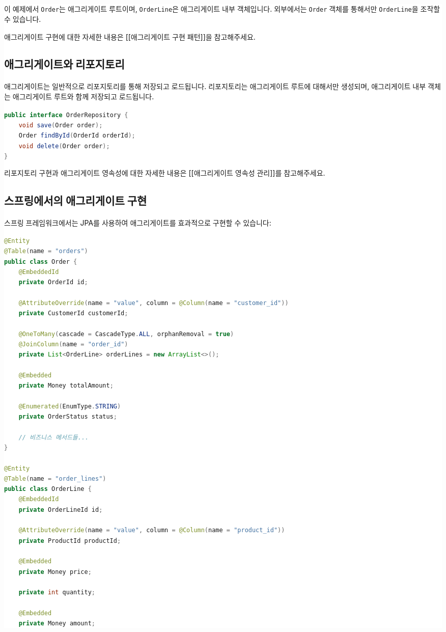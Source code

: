 ```java
```

이 예제에서 `Order`는 애그리게이트 루트이며, `OrderLine`은 애그리게이트 내부 객체입니다. 외부에서는 `Order` 객체를 통해서만 `OrderLine`을 조작할 수 있습니다.

애그리게이트 구현에 대한 자세한 내용은 [[애그리게이트 구현 패턴]]을 참고해주세요.

## 애그리게이트와 리포지토리

애그리게이트는 일반적으로 리포지토리를 통해 저장되고 로드됩니다. 리포지토리는 애그리게이트 루트에 대해서만 생성되며, 애그리게이트 내부 객체는 애그리게이트 루트와 함께 저장되고 로드됩니다.

```java
public interface OrderRepository {
    void save(Order order);
    Order findById(OrderId orderId);
    void delete(Order order);
}
```

리포지토리 구현과 애그리게이트 영속성에 대한 자세한 내용은 [[애그리게이트 영속성 관리]]를 참고해주세요.

## 스프링에서의 애그리게이트 구현

스프링 프레임워크에서는 JPA를 사용하여 애그리게이트를 효과적으로 구현할 수 있습니다:

```java
@Entity
@Table(name = "orders")
public class Order {
    @EmbeddedId
    private OrderId id;
    
    @AttributeOverride(name = "value", column = @Column(name = "customer_id"))
    private CustomerId customerId;
    
    @OneToMany(cascade = CascadeType.ALL, orphanRemoval = true)
    @JoinColumn(name = "order_id")
    private List<OrderLine> orderLines = new ArrayList<>();
    
    @Embedded
    private Money totalAmount;
    
    @Enumerated(EnumType.STRING)
    private OrderStatus status;
    
    // 비즈니스 메서드들...
}

@Entity
@Table(name = "order_lines")
public class OrderLine {
    @EmbeddedId
    private OrderLineId id;
    
    @AttributeOverride(name = "value", column = @Column(name = "product_id"))
    private ProductId productId;
    
    @Embedded
    private Money price;
    
    private int quantity;
    
    @Embedded
    private Money amount;
```